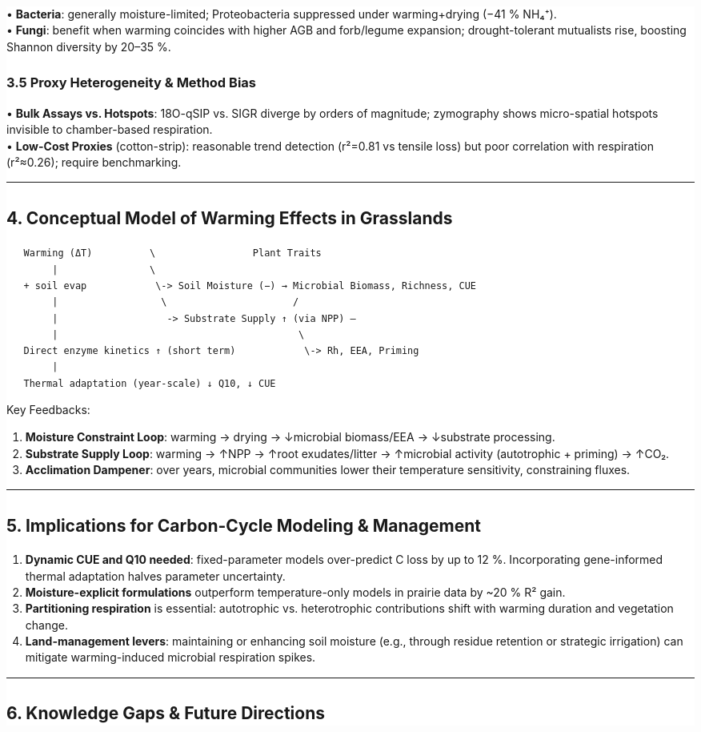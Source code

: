 • **Bacteria**: generally moisture-limited; Proteobacteria suppressed under warming+drying (−41 % NH₄⁺).  
• **Fungi**: benefit when warming coincides with higher AGB and forb/legume expansion; drought-tolerant mutualists rise, boosting Shannon diversity by 20–35 %.

### 3.5 Proxy Heterogeneity & Method Bias

• **Bulk Assays vs. Hotspots**: 18O-qSIP vs. SIGR diverge by orders of magnitude; zymography shows micro-spatial hotspots invisible to chamber-based respiration.  
• **Low-Cost Proxies** (cotton-strip): reasonable trend detection (r²=0.81 vs tensile loss) but poor correlation with respiration (r²≈0.26); require benchmarking.

---

## 4. Conceptual Model of Warming Effects in Grasslands

```
   Warming (ΔT)          \                 Plant Traits
        |                \
   + soil evap            \-> Soil Moisture (−) → Microbial Biomass, Richness, CUE
        |                  \                      /
        |                   -> Substrate Supply ↑ (via NPP) —
        |                                          \
   Direct enzyme kinetics ↑ (short term)            \-> Rh, EEA, Priming
        |
   Thermal adaptation (year-scale) ↓ Q10, ↓ CUE
```

Key Feedbacks:
1. **Moisture Constraint Loop**: warming → drying → ↓microbial biomass/EEA → ↓substrate processing.
2. **Substrate Supply Loop**: warming → ↑NPP → ↑root exudates/litter → ↑microbial activity (autotrophic + priming) → ↑CO₂.
3. **Acclimation Dampener**: over years, microbial communities lower their temperature sensitivity, constraining fluxes.

---

## 5. Implications for Carbon-Cycle Modeling & Management

1. **Dynamic CUE and Q10 needed**: fixed-parameter models over-predict C loss by up to 12 %.  Incorporating gene-informed thermal adaptation halves parameter uncertainty.
2. **Moisture-explicit formulations** outperform temperature-only models in prairie data by ~20 % R² gain.
3. **Partitioning respiration** is essential: autotrophic vs. heterotrophic contributions shift with warming duration and vegetation change.
4. **Land-management levers**: maintaining or enhancing soil moisture (e.g., through residue retention or strategic irrigation) can mitigate warming-induced microbial respiration spikes.

---

## 6. Knowledge Gaps & Future Directions
